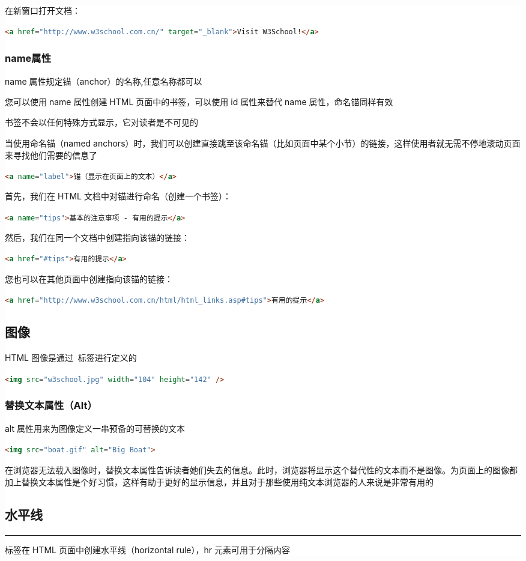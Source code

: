 在新窗口打开文档：

```html
<a href="http://www.w3school.com.cn/" target="_blank">Visit W3School!</a>
```

### name属性

name 属性规定锚（anchor）的名称,任意名称都可以

您可以使用 name 属性创建 HTML 页面中的书签，可以使用 id 属性来替代 name 属性，命名锚同样有效

书签不会以任何特殊方式显示，它对读者是不可见的

当使用命名锚（named anchors）时，我们可以创建直接跳至该命名锚（比如页面中某个小节）的链接，这样使用者就无需不停地滚动页面来寻找他们需要的信息了

```html
<a name="label">锚（显示在页面上的文本）</a>
```

首先，我们在 HTML 文档中对锚进行命名（创建一个书签）：

```html
<a name="tips">基本的注意事项 - 有用的提示</a>
```

然后，我们在同一个文档中创建指向该锚的链接：

```html
<a href="#tips">有用的提示</a>
```

您也可以在其他页面中创建指向该锚的链接：

```html
<a href="http://www.w3school.com.cn/html/html_links.asp#tips">有用的提示</a>
```

## 图像

HTML 图像是通过 <img> 标签进行定义的

```html
<img src="w3school.jpg" width="104" height="142" />
```

### 替换文本属性（Alt）

alt 属性用来为图像定义一串预备的可替换的文本

```html
<img src="boat.gif" alt="Big Boat">
```

在浏览器无法载入图像时，替换文本属性告诉读者她们失去的信息。此时，浏览器将显示这个替代性的文本而不是图像。为页面上的图像都加上替换文本属性是个好习惯，这样有助于更好的显示信息，并且对于那些使用纯文本浏览器的人来说是非常有用的

## 水平线

<hr /> 标签在 HTML 页面中创建水平线（horizontal rule），hr 元素可用于分隔内容
